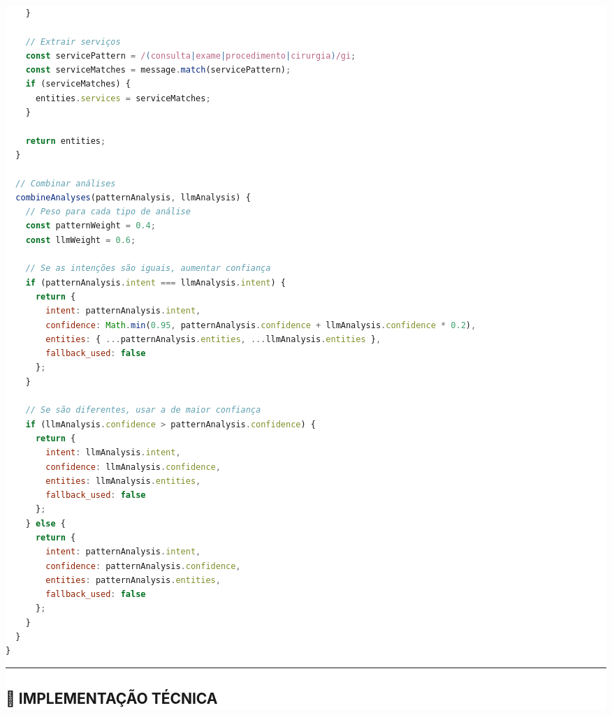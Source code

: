 ```javascript
    }

    // Extrair serviços
    const servicePattern = /(consulta|exame|procedimento|cirurgia)/gi;
    const serviceMatches = message.match(servicePattern);
    if (serviceMatches) {
      entities.services = serviceMatches;
    }

    return entities;
  }

  // Combinar análises
  combineAnalyses(patternAnalysis, llmAnalysis) {
    // Peso para cada tipo de análise
    const patternWeight = 0.4;
    const llmWeight = 0.6;

    // Se as intenções são iguais, aumentar confiança
    if (patternAnalysis.intent === llmAnalysis.intent) {
      return {
        intent: patternAnalysis.intent,
        confidence: Math.min(0.95, patternAnalysis.confidence + llmAnalysis.confidence * 0.2),
        entities: { ...patternAnalysis.entities, ...llmAnalysis.entities },
        fallback_used: false
      };
    }

    // Se são diferentes, usar a de maior confiança
    if (llmAnalysis.confidence > patternAnalysis.confidence) {
      return {
        intent: llmAnalysis.intent,
        confidence: llmAnalysis.confidence,
        entities: llmAnalysis.entities,
        fallback_used: false
      };
    } else {
      return {
        intent: patternAnalysis.intent,
        confidence: patternAnalysis.confidence,
        entities: patternAnalysis.entities,
        fallback_used: false
      };
    }
  }
}
```

---

## 🔧 **IMPLEMENTAÇÃO TÉCNICA**
